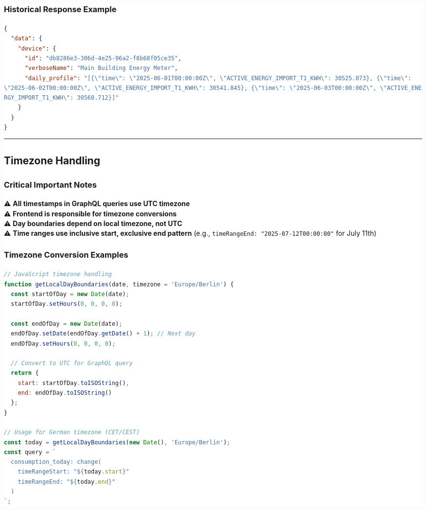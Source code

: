 ### Historical Response Example

```json
{
  "data": {
    "device": {
      "id": "db8286e3-306d-4e25-96a2-f8b68f05ce35",
      "verboseName": "Main Building Energy Meter",
      "daily_profile": "[{\"time\": \"2025-06-01T00:00:00Z\", \"ACTIVE_ENERGY_IMPORT_T1_KWH\": 30525.073}, {\"time\": \"2025-06-02T00:00:00Z\", \"ACTIVE_ENERGY_IMPORT_T1_KWH\": 30541.845}, {\"time\": \"2025-06-03T00:00:00Z\", \"ACTIVE_ENERGY_IMPORT_T1_KWH\": 30560.712}]"
    }
  }
}
```

---

## Timezone Handling

### Critical Important Notes

⚠️ **All timestamps in GraphQL queries use UTC timezone**  
⚠️ **Frontend is responsible for timezone conversions**  
⚠️ **Day boundaries depend on local timezone, not UTC**  
⚠️ **Time ranges use inclusive start, exclusive end pattern** (e.g., `timeRangeEnd: "2025-07-12T00:00:00"` for July 11th)

### Timezone Conversion Examples

```javascript
// JavaScript timezone handling
function getLocalDayBoundaries(date, timezone = 'Europe/Berlin') {
  const startOfDay = new Date(date);
  startOfDay.setHours(0, 0, 0, 0);
  
  const endOfDay = new Date(date);
  endOfDay.setDate(endOfDay.getDate() + 1); // Next day
  endOfDay.setHours(0, 0, 0, 0);
  
  // Convert to UTC for GraphQL query
  return {
    start: startOfDay.toISOString(),
    end: endOfDay.toISOString()
  };
}

// Usage for German timezone (CET/CEST)
const today = getLocalDayBoundaries(new Date(), 'Europe/Berlin');
const query = `
  consumption_today: change(
    timeRangeStart: "${today.start}"
    timeRangeEnd: "${today.end}"
  )
`;
```
